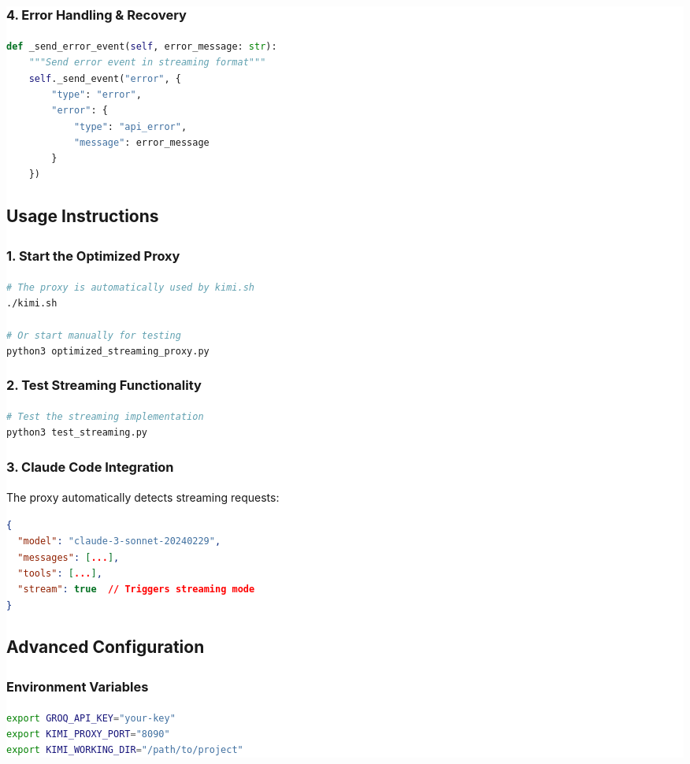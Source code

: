 ### **4. Error Handling & Recovery**

```python
def _send_error_event(self, error_message: str):
    """Send error event in streaming format"""
    self._send_event("error", {
        "type": "error", 
        "error": {
            "type": "api_error",
            "message": error_message
        }
    })
```

## Usage Instructions

### **1. Start the Optimized Proxy**

```bash
# The proxy is automatically used by kimi.sh
./kimi.sh

# Or start manually for testing
python3 optimized_streaming_proxy.py
```

### **2. Test Streaming Functionality**

```bash
# Test the streaming implementation
python3 test_streaming.py
```

### **3. Claude Code Integration**

The proxy automatically detects streaming requests:

```json
{
  "model": "claude-3-sonnet-20240229",
  "messages": [...],
  "tools": [...],
  "stream": true  // Triggers streaming mode
}
```

## Advanced Configuration

### **Environment Variables**

```bash
export GROQ_API_KEY="your-key"
export KIMI_PROXY_PORT="8090"
export KIMI_WORKING_DIR="/path/to/project"
```
